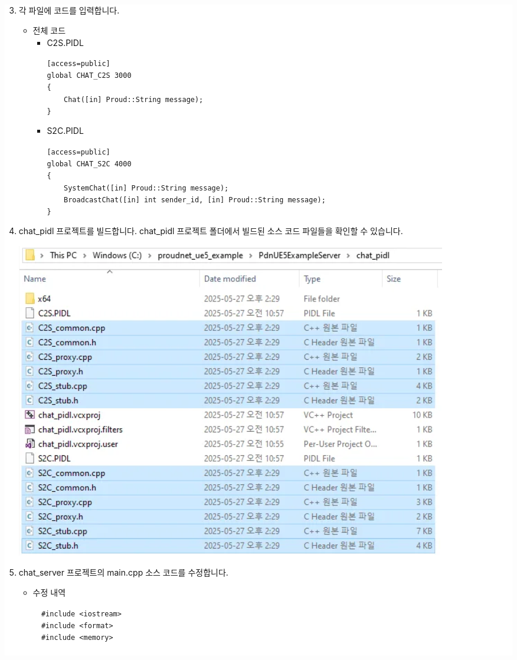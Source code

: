 3. 각 파일에 코드를 입력합니다.
   - 전체 코드
     - C2S.PIDL
       ```pidl
       [access=public]
       global CHAT_C2S 3000
       {
           Chat([in] Proud::String message);
       }
       ```
     - S2C.PIDL
       ```pidl
       [access=public]
       global CHAT_S2C 4000
       {
           SystemChat([in] Proud::String message);
           BroadcastChat([in] int sender_id, [in] Proud::String message);
       }
       ```

4. chat_pidl 프로젝트를 빌드합니다.
   chat_pidl 프로젝트 폴더에서 빌드된 소스 코드 파일들을 확인할 수 있습니다.

   ![image.png](img/image_051.png)

5. chat_server 프로젝트의 main.cpp 소스 코드를 수정합니다.
   - 수정 내역
     ```diff
       #include <iostream>
       #include <format>
       #include <memory>
       